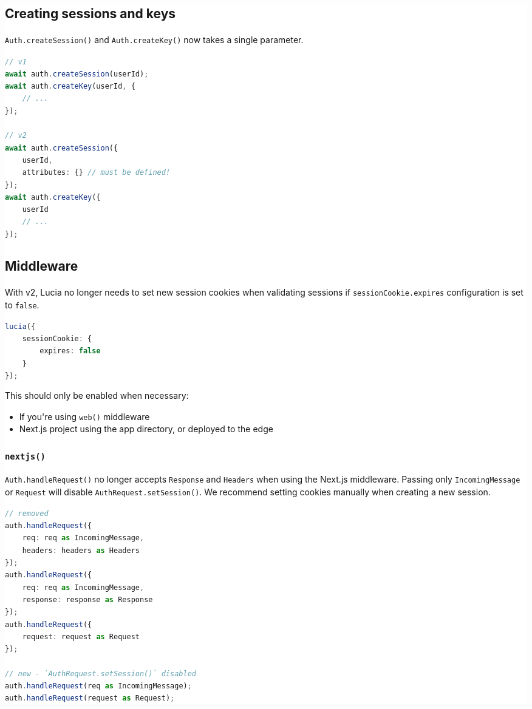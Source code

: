 ## Creating sessions and keys

`Auth.createSession()` and `Auth.createKey()` now takes a single parameter.

```ts
// v1
await auth.createSession(userId);
await auth.createKey(userId, {
	// ...
});

// v2
await auth.createSession({
	userId,
	attributes: {} // must be defined!
});
await auth.createKey({
	userId
	// ...
});
```

## Middleware

With v2, Lucia no longer needs to set new session cookies when validating sessions if `sessionCookie.expires` configuration is set to `false`.

```ts
lucia({
	sessionCookie: {
		expires: false
	}
});
```

This should only be enabled when necessary:

- If you're using `web()` middleware
- Next.js project using the app directory, or deployed to the edge

### `nextjs()`

`Auth.handleRequest()` no longer accepts `Response` and `Headers` when using the Next.js middleware. Passing only `IncomingMessage` or `Request` will disable `AuthRequest.setSession()`. We recommend setting cookies manually when creating a new session.

```ts
// removed
auth.handleRequest({
	req: req as IncomingMessage,
	headers: headers as Headers
});
auth.handleRequest({
	req: req as IncomingMessage,
	response: response as Response
});
auth.handleRequest({
	request: request as Request
});

// new - `AuthRequest.setSession()` disabled
auth.handleRequest(req as IncomingMessage);
auth.handleRequest(request as Request);
```
